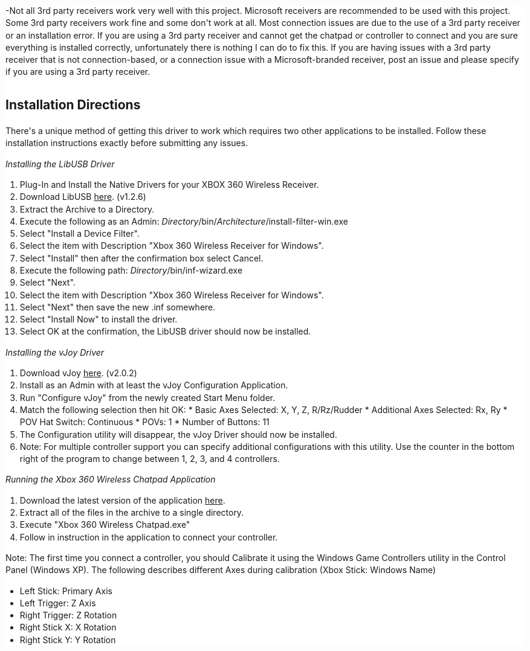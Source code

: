 -Not all 3rd party receivers work very well with this project. Microsoft receivers are recommended to be used with this project. Some 3rd party receivers work fine and some don't work at all. Most connection issues are due to the use of a 3rd party receiver or an installation error. If you are using a 3rd party receiver and cannot get the chatpad or controller to connect and you are sure everything is installed correctly, unfortunately there is nothing I can do to fix this. If you are having issues with a 3rd party receiver that is not connection-based, or a connection issue with a Microsoft-branded receiver, post an issue and please specify if you are using a 3rd party receiver.

## Installation Directions ##
There's a unique method of getting this driver to work which requires two other applications to be installed. Follow these installation instructions exactly before submitting any issues.

_Installing the LibUSB Driver_
  1. Plug-In and Install the Native Drivers for your XBOX 360 Wireless Receiver.
  1. Download LibUSB [here](http://sourceforge.net/projects/libusb-win32/files). (v1.2.6)
  1. Extract the Archive to a Directory.
  1. Execute the following as an Admin: _Directory_/bin/_Architecture_/install-filter-win.exe
  1. Select "Install a Device Filter".
  1. Select the item with Description "Xbox 360 Wireless Receiver for Windows".
  1. Select "Install" then after the confirmation box select Cancel.
  1. Execute the following path: _Directory_/bin/inf-wizard.exe
  1. Select "Next".
  1. Select the item with Description "Xbox 360 Wireless Receiver for Windows".
  1. Select "Next" then save the new .inf somewhere.
  1. Select "Install Now" to install the driver.
  1. Select OK at the confirmation, the LibUSB driver should now be installed.

_Installing the vJoy Driver_
  1. Download vJoy [here](http://sourceforge.net/projects/vjoystick/files/Beta%202). (v2.0.2)
  1. Install as an Admin with at least the vJoy Configuration Application.
  1. Run "Configure vJoy" from the newly created Start Menu folder.
  1. Match the following selection then hit OK:
    * Basic Axes Selected: X, Y, Z, R/Rz/Rudder
    * Additional Axes Selected: Rx, Ry
    * POV Hat Switch: Continuous
    * POVs: 1
    * Number of Buttons: 11
  1. The Configuration utility will disappear, the vJoy Driver should now be installed.
  1. Note: For multiple controller support you can specify additional configurations with this utility. Use the counter in the bottom right of the program to change between 1, 2, 3, and 4 controllers.

_Running the Xbox 360 Wireless Chatpad Application_
  1. Download the latest version of the application [here](https://github.com/KytechN24/xbox360wirelesschatpad/releases).
  1. Extract all of the files in the archive to a single directory.
  1. Execute "Xbox 360 Wireless Chatpad.exe"
  1. Follow in instruction in the application to connect your controller.

Note: The first time you connect a controller, you should Calibrate it using the Windows Game Controllers utility in the Control Panel (Windows XP). The following describes different Axes during calibration (Xbox Stick: Windows Name)
  * Left Stick: Primary Axis
  * Left Trigger: Z Axis
  * Right Trigger: Z Rotation
  * Right Stick X: X Rotation
  * Right Stick Y: Y Rotation
